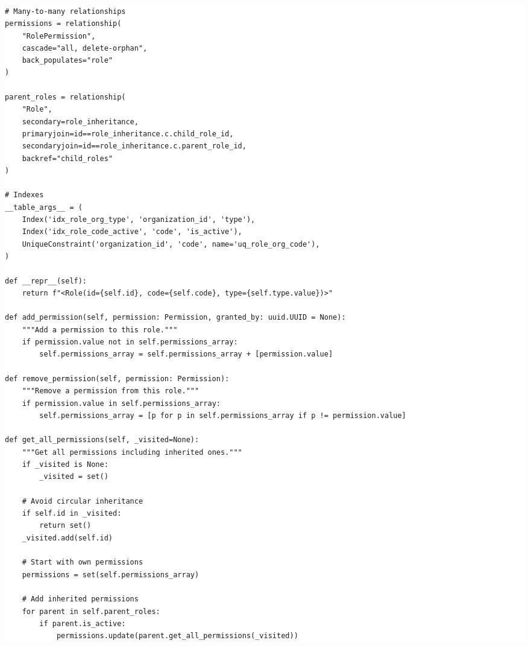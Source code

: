    # Many-to-many relationships
    permissions = relationship(
        "RolePermission",
        cascade="all, delete-orphan",
        back_populates="role"
    )
    
    parent_roles = relationship(
        "Role",
        secondary=role_inheritance,
        primaryjoin=id==role_inheritance.c.child_role_id,
        secondaryjoin=id==role_inheritance.c.parent_role_id,
        backref="child_roles"
    )
    
    # Indexes
    __table_args__ = (
        Index('idx_role_org_type', 'organization_id', 'type'),
        Index('idx_role_code_active', 'code', 'is_active'),
        UniqueConstraint('organization_id', 'code', name='uq_role_org_code'),
    )
    
    def __repr__(self):
        return f"<Role(id={self.id}, code={self.code}, type={self.type.value})>"
    
    def add_permission(self, permission: Permission, granted_by: uuid.UUID = None):
        """Add a permission to this role."""
        if permission.value not in self.permissions_array:
            self.permissions_array = self.permissions_array + [permission.value]
    
    def remove_permission(self, permission: Permission):
        """Remove a permission from this role."""
        if permission.value in self.permissions_array:
            self.permissions_array = [p for p in self.permissions_array if p != permission.value]
    
    def get_all_permissions(self, _visited=None):
        """Get all permissions including inherited ones."""
        if _visited is None:
            _visited = set()
        
        # Avoid circular inheritance
        if self.id in _visited:
            return set()
        _visited.add(self.id)
        
        # Start with own permissions
        permissions = set(self.permissions_array)
        
        # Add inherited permissions
        for parent in self.parent_roles:
            if parent.is_active:
                permissions.update(parent.get_all_permissions(_visited))
        